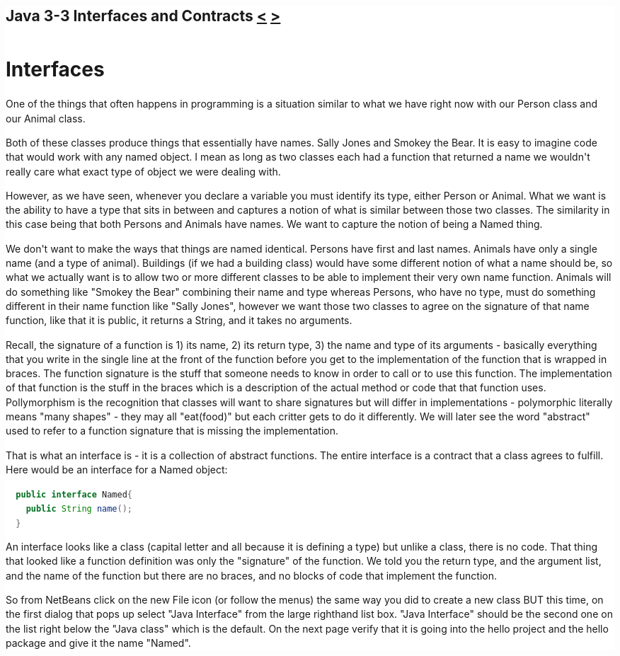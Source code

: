 ## Java 3-3 Interfaces and Contracts [&LT;](Java0301.md) [&GT;](Java0401.md)
# Interfaces

One of the things that often happens in programming is a situation similar to what we have right now with our Person class and our Animal class.

Both of these classes produce things that essentially have names. Sally Jones and Smokey the Bear. It is easy to imagine code that would work with any named object. I mean as long as two classes each had a function that returned a name we wouldn't really care what exact type of object we were dealing with.

However, as we have seen, whenever you declare a variable you must identify its type, either Person or Animal. What we want is the ability to have a type that sits in between and captures a notion of what is similar between those two classes. The similarity in this case being that both Persons and Animals have names. We want to capture the notion of being a Named thing.

We don't want to make the ways that things are named identical. Persons have first and last names. Animals have only a single name (and a type of animal). Buildings (if we had a building class) would have some different notion of what a name should be, so what we actually want is to allow two or more different classes to be able to implement their very own name function. Animals will do something like "Smokey the Bear" combining their name and type whereas Persons, who have no type, must do something different in their name function like "Sally Jones", however we want those two classes to agree on the signature of that name function, like that it is public, it returns a String, and it takes no arguments.

Recall, the signature of a function is 1) its name, 2) its return type, 3) the name and type of its arguments - basically everything that you write in the single line at the front of the function before you get to the implementation of the function that is wrapped in braces. The function signature is the stuff that someone needs to know in order to call or to use this function. The implementation of that function is the stuff in the braces which is a description of the actual method or code that that function uses. Pollymorphism is the recognition that classes will want to share signatures but will differ in implementations - polymorphic literally means "many shapes" - they may all "eat(food)" but each critter gets to do it differently. We will later see the word "abstract" used to refer to a function signature that is missing the implementation.

That is what an interface is - it is a collection of abstract functions. The entire interface is a contract that a class agrees to fulfill. Here would be an interface for a Named object:

```java
  public interface Named{
    public String name();
  }
```

An interface looks like a class (capital letter and all because it is defining a type) but unlike a class, there is no code. That thing that looked like a function definition was only the "signature" of the function. We told you the return type, and the argument list, and the name of the function but there are no braces, and no blocks of code that implement the function.

So from NetBeans click on the new File icon (or follow the menus) the same way you did to create a new class BUT this time, on the first dialog that pops up select "Java Interface" from the large righthand list box. "Java Interface" should be the second one on the list right below the "Java class" which is the default. On the next page verify that it is going into the hello project and the hello package and give it the name "Named".
